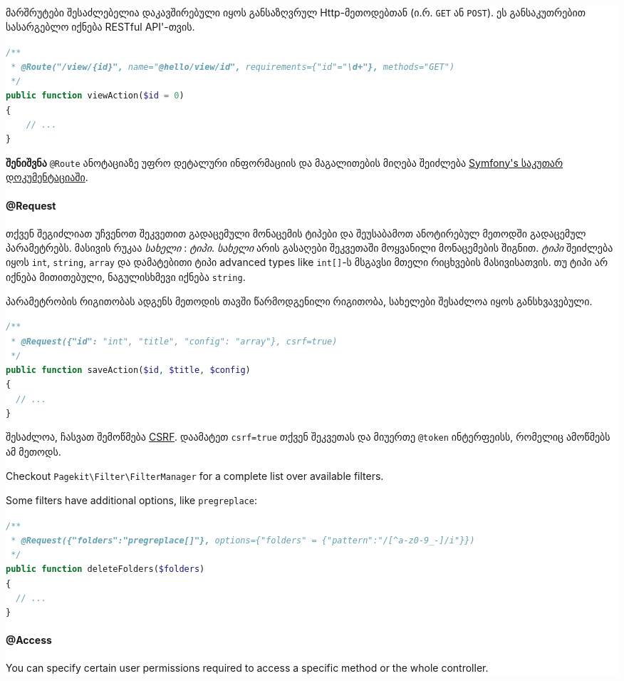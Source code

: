 მარშრუტები შესაძლებელია დაკავშირებული იყოს განსაზღვრულ Http-მეთოდებთან (ი.რ. `GET` ან `POST`). ეს განსაკუთრებით სასარგებლო იქნება  RESTful API'-თვის.

```php
/**
 * @Route("/view/{id}", name="@hello/view/id", requirements={"id"="\d+"}, methods="GET")
 */
public function viewAction($id = 0)
{
    // ...
}
```

**შენიშვნა** `@Route` ანოტაციაზე უფრო დეტალური ინფორმაციის და მაგალითების მიღება შეიძლება [Symfony's საკუთარ დოკუმენტაციაში](http://symfony.com/doc/current/bundles/SensioFrameworkExtraBundle/annotations/routing.html).

#### @Request
თქვენ შეგიძლიათ უჩვენოთ შეკვეთით გადაცემული მონაცემის ტიპები და შეუსაბამოთ ანოტირებულ მეთოდში გადაცემულ პარამეტრებს.
მასივის რუკაა _სახელი_ : _ტიპი_. _სახელი_ არის გასაღები შეკვეთაში მოყვანილი მონაცემების შიგნით. _ტიპი_ შეიძლება იყოს `int`, `string`, `array` და დამატებითი ტიპი advanced types like `int[]`-ს მსგავსი მთელი რიცხვების მასივისათვის. თუ ტიპი არ იქნება მითითებული, ნაგულისხმევი იქნება `string`.

პარამეტრობის რიგითობას ადგენს მეთოდის თავში წარმოდგენილი რიგითობა, სახელები შესაძლოა იყოს განსხვავებული.

```php
/**
 * @Request({"id": "int", "title", "config": "array"}, csrf=true)
 */
public function saveAction($id, $title, $config)
{
  // ...
}
```

შესაძლოა, ჩასვათ შემოწმება  [CSRF](http://en.wikipedia.org/wiki/Cross-site_request_forgery). დაამატეთ `csrf=true` თქვენ შეკვეთას და მიუერთე  `@token` ინტერფეისს, რომელიც ამოწმებს ამ მეთოდს.

Checkout `Pagekit\Filter\FilterManager` for a complete list over available filters.

Some filters have additional options, like `pregreplace`:

```php
/**
 * @Request({"folders":"pregreplace[]"}, options={"folders" = {"pattern":"/[^a-z0-9_-]/i"}})
 */
public function deleteFolders($folders)
{
  // ...
}
```

#### @Access
You can specify certain user permissions required to access a specific method or the whole controller.

